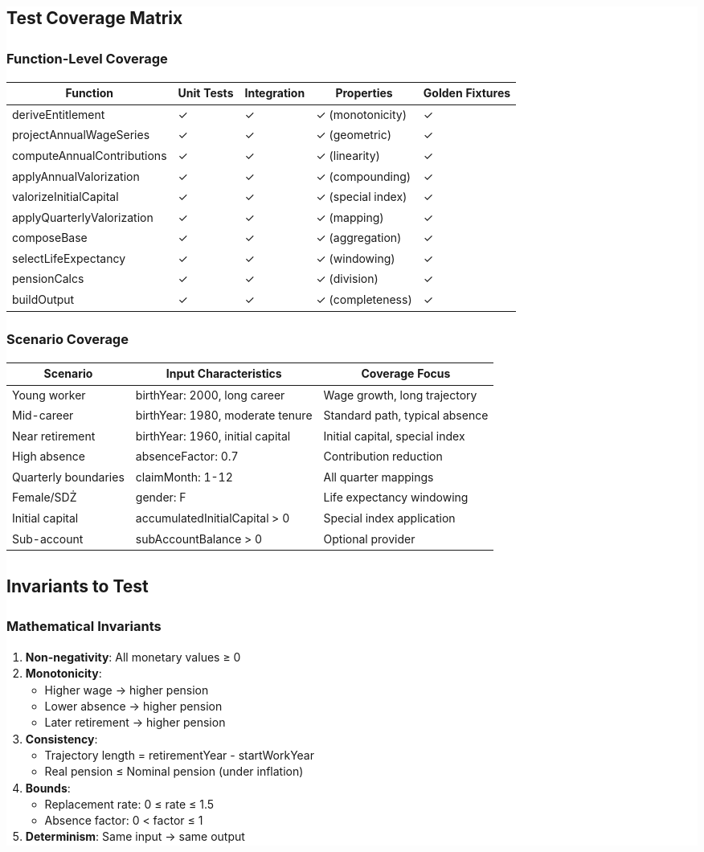 ## Test Coverage Matrix

### Function-Level Coverage

| Function | Unit Tests | Integration | Properties | Golden Fixtures |
|----------|-----------|-------------|------------|-----------------|
| deriveEntitlement | ✓ | ✓ | ✓ (monotonicity) | ✓ |
| projectAnnualWageSeries | ✓ | ✓ | ✓ (geometric) | ✓ |
| computeAnnualContributions | ✓ | ✓ | ✓ (linearity) | ✓ |
| applyAnnualValorization | ✓ | ✓ | ✓ (compounding) | ✓ |
| valorizeInitialCapital | ✓ | ✓ | ✓ (special index) | ✓ |
| applyQuarterlyValorization | ✓ | ✓ | ✓ (mapping) | ✓ |
| composeBase | ✓ | ✓ | ✓ (aggregation) | ✓ |
| selectLifeExpectancy | ✓ | ✓ | ✓ (windowing) | ✓ |
| pensionCalcs | ✓ | ✓ | ✓ (division) | ✓ |
| buildOutput | ✓ | ✓ | ✓ (completeness) | ✓ |

### Scenario Coverage

| Scenario | Input Characteristics | Coverage Focus |
|----------|----------------------|----------------|
| Young worker | birthYear: 2000, long career | Wage growth, long trajectory |
| Mid-career | birthYear: 1980, moderate tenure | Standard path, typical absence |
| Near retirement | birthYear: 1960, initial capital | Initial capital, special index |
| High absence | absenceFactor: 0.7 | Contribution reduction |
| Quarterly boundaries | claimMonth: 1-12 | All quarter mappings |
| Female/SDŻ | gender: F | Life expectancy windowing |
| Initial capital | accumulatedInitialCapital > 0 | Special index application |
| Sub-account | subAccountBalance > 0 | Optional provider |

## Invariants to Test

### Mathematical Invariants

1. **Non-negativity**: All monetary values ≥ 0
2. **Monotonicity**: 
   - Higher wage → higher pension
   - Lower absence → higher pension
   - Later retirement → higher pension
3. **Consistency**:
   - Trajectory length = retirementYear - startWorkYear
   - Real pension ≤ Nominal pension (under inflation)
4. **Bounds**:
   - Replacement rate: 0 ≤ rate ≤ 1.5
   - Absence factor: 0 < factor ≤ 1
5. **Determinism**: Same input → same output
